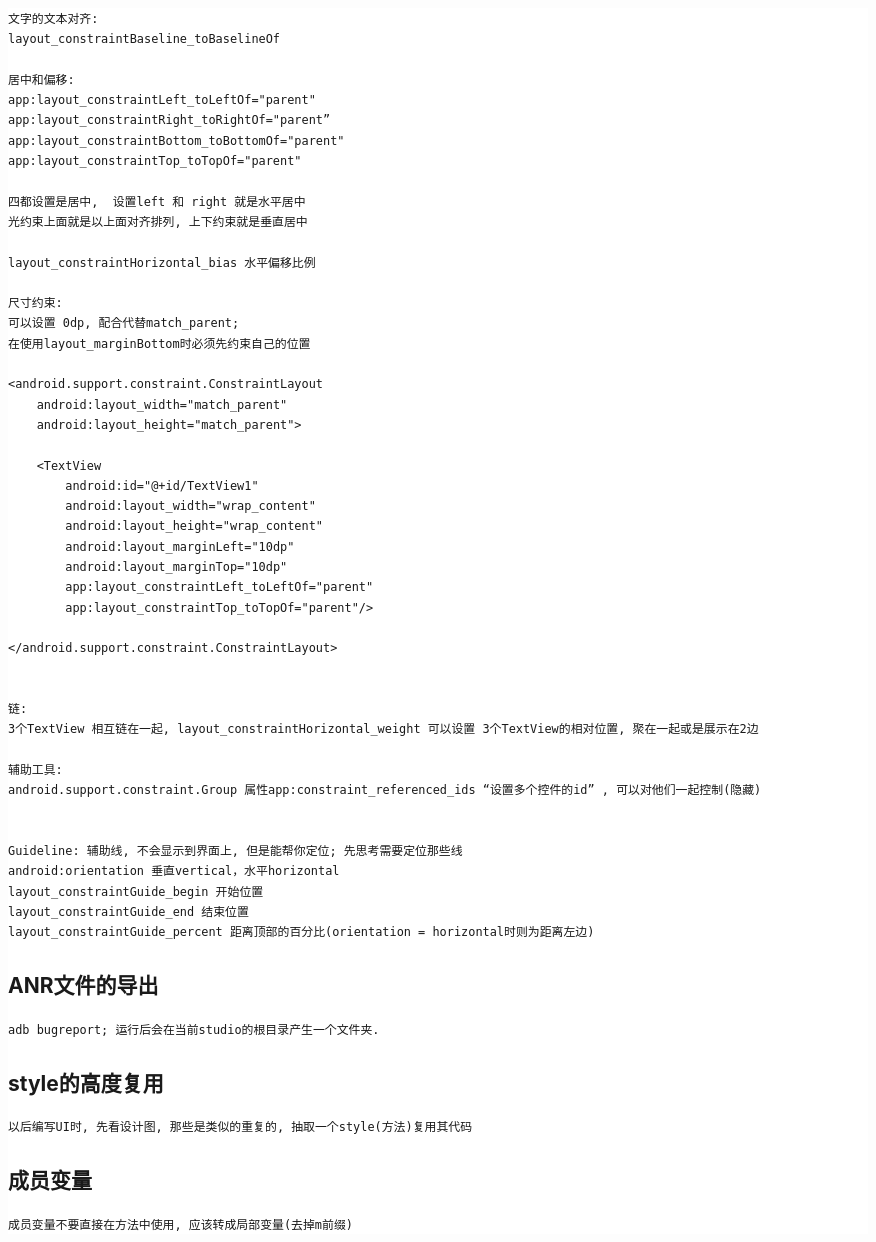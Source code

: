     文字的文本对齐:
    layout_constraintBaseline_toBaselineOf
    
    居中和偏移:
    app:layout_constraintLeft_toLeftOf="parent"
    app:layout_constraintRight_toRightOf="parent”
    app:layout_constraintBottom_toBottomOf="parent"
    app:layout_constraintTop_toTopOf="parent"
    
    四都设置是居中,  设置left 和 right 就是水平居中
    光约束上面就是以上面对齐排列, 上下约束就是垂直居中
    
    layout_constraintHorizontal_bias 水平偏移比例
    
    尺寸约束:
    可以设置 0dp, 配合代替match_parent;
    在使用layout_marginBottom时必须先约束自己的位置
  
    <android.support.constraint.ConstraintLayout 
        android:layout_width="match_parent"
        android:layout_height="match_parent">
     
        <TextView
            android:id="@+id/TextView1"
            android:layout_width="wrap_content"
            android:layout_height="wrap_content"
            android:layout_marginLeft="10dp"
            android:layout_marginTop="10dp" 
            app:layout_constraintLeft_toLeftOf="parent"
            app:layout_constraintTop_toTopOf="parent"/>
     
    </android.support.constraint.ConstraintLayout>
    
    
    链:
    3个TextView 相互链在一起, layout_constraintHorizontal_weight 可以设置 3个TextView的相对位置, 聚在一起或是展示在2边
    
    辅助工具:
    android.support.constraint.Group 属性app:constraint_referenced_ids “设置多个控件的id” , 可以对他们一起控制(隐藏)
    
    
    Guideline: 辅助线, 不会显示到界面上, 但是能帮你定位; 先思考需要定位那些线
    android:orientation 垂直vertical，水平horizontal
    layout_constraintGuide_begin 开始位置
    layout_constraintGuide_end 结束位置
    layout_constraintGuide_percent 距离顶部的百分比(orientation = horizontal时则为距离左边)


## ANR文件的导出
    adb bugreport; 运行后会在当前studio的根目录产生一个文件夹.

## style的高度复用
    以后编写UI时, 先看设计图, 那些是类似的重复的, 抽取一个style(方法)复用其代码

## 成员变量
    成员变量不要直接在方法中使用, 应该转成局部变量(去掉m前缀)
